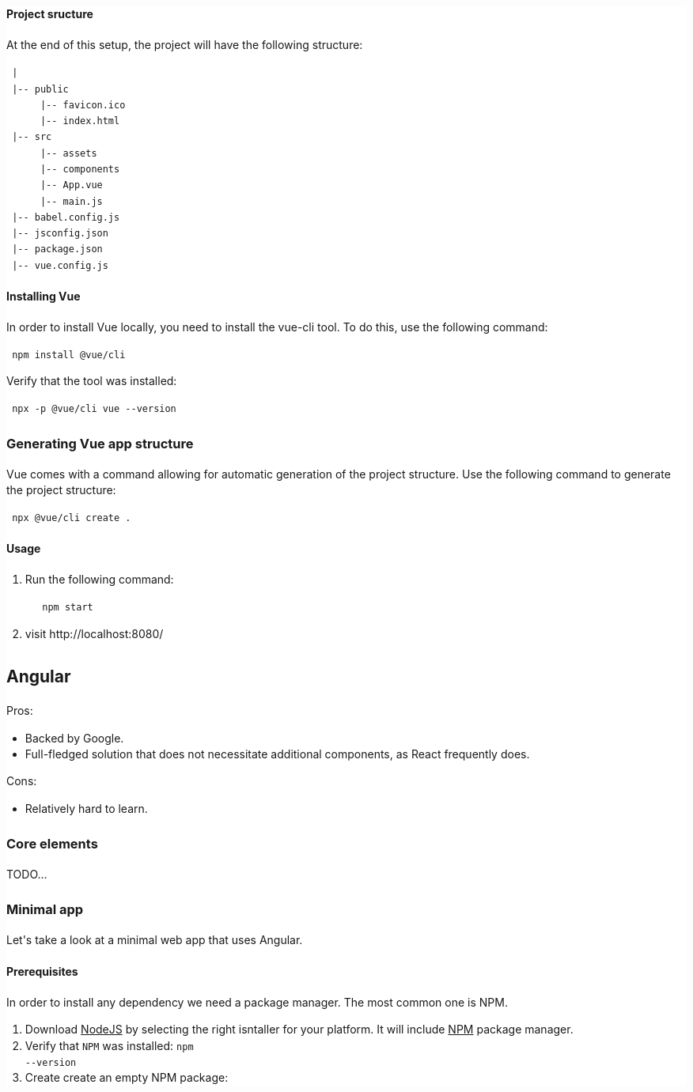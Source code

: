 #### Project sructure

At the end of this setup, the project will have the following structure:

     |
     |-- public
          |-- favicon.ico
          |-- index.html
     |-- src
          |-- assets
          |-- components
          |-- App.vue
          |-- main.js
     |-- babel.config.js
     |-- jsconfig.json
     |-- package.json
     |-- vue.config.js

#### Installing Vue

In order to install Vue locally, you need to install the vue-cli tool. To do this, use the following command:

     npm install @vue/cli

Verify that the tool was installed:

     npx -p @vue/cli vue --version

### Generating Vue app structure

Vue comes with a command allowing for automatic generation of the project structure. Use the following command to generate the project structure:

     npx @vue/cli create .     

#### Usage

1. Run the following command:

          npm start     
2. visit http://localhost:8080/


## Angular

Pros:
- Backed by Google.
- Full-fledged solution that does not necessitate additional components, as React frequently does.

Cons:
- Relatively hard to learn.

### Core elements

TODO...

### Minimal app

Let's take a look at a minimal web app that uses Angular.

#### Prerequisites

In order to install any dependency we need a package manager. The most common one is NPM.

1. Download <a href="https://nodejs.org/en/download/">NodeJS</a> by selecting the right isntaller for your platform. It will include <a href="">NPM</a> package manager.
2. Verify that <code>NPM</code> was installed: <code>npm --version</code>
3. Create create an empty NPM package:
